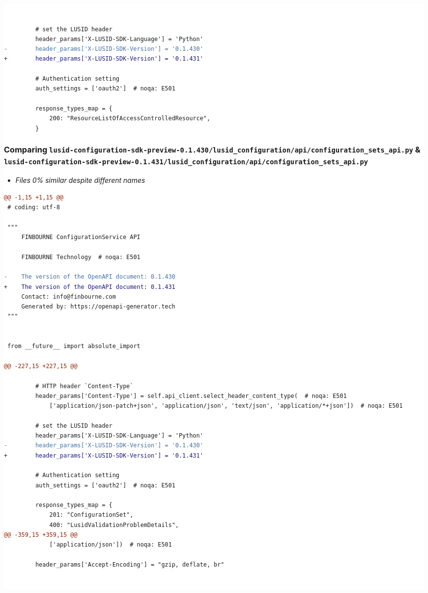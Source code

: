 ```diff
 
 
         # set the LUSID header
         header_params['X-LUSID-SDK-Language'] = 'Python'
-        header_params['X-LUSID-SDK-Version'] = '0.1.430'
+        header_params['X-LUSID-SDK-Version'] = '0.1.431'
 
         # Authentication setting
         auth_settings = ['oauth2']  # noqa: E501
 
         response_types_map = {
             200: "ResourceListOfAccessControlledResource",
         }
```

### Comparing `lusid-configuration-sdk-preview-0.1.430/lusid_configuration/api/configuration_sets_api.py` & `lusid-configuration-sdk-preview-0.1.431/lusid_configuration/api/configuration_sets_api.py`

 * *Files 0% similar despite different names*

```diff
@@ -1,15 +1,15 @@
 # coding: utf-8
 
 """
     FINBOURNE ConfigurationService API
 
     FINBOURNE Technology  # noqa: E501
 
-    The version of the OpenAPI document: 0.1.430
+    The version of the OpenAPI document: 0.1.431
     Contact: info@finbourne.com
     Generated by: https://openapi-generator.tech
 """
 
 
 from __future__ import absolute_import
 
@@ -227,15 +227,15 @@
 
         # HTTP header `Content-Type`
         header_params['Content-Type'] = self.api_client.select_header_content_type(  # noqa: E501
             ['application/json-patch+json', 'application/json', 'text/json', 'application/*+json'])  # noqa: E501
 
         # set the LUSID header
         header_params['X-LUSID-SDK-Language'] = 'Python'
-        header_params['X-LUSID-SDK-Version'] = '0.1.430'
+        header_params['X-LUSID-SDK-Version'] = '0.1.431'
 
         # Authentication setting
         auth_settings = ['oauth2']  # noqa: E501
 
         response_types_map = {
             201: "ConfigurationSet",
             400: "LusidValidationProblemDetails",
@@ -359,15 +359,15 @@
             ['application/json'])  # noqa: E501
 
         header_params['Accept-Encoding'] = "gzip, deflate, br"
 
 
```